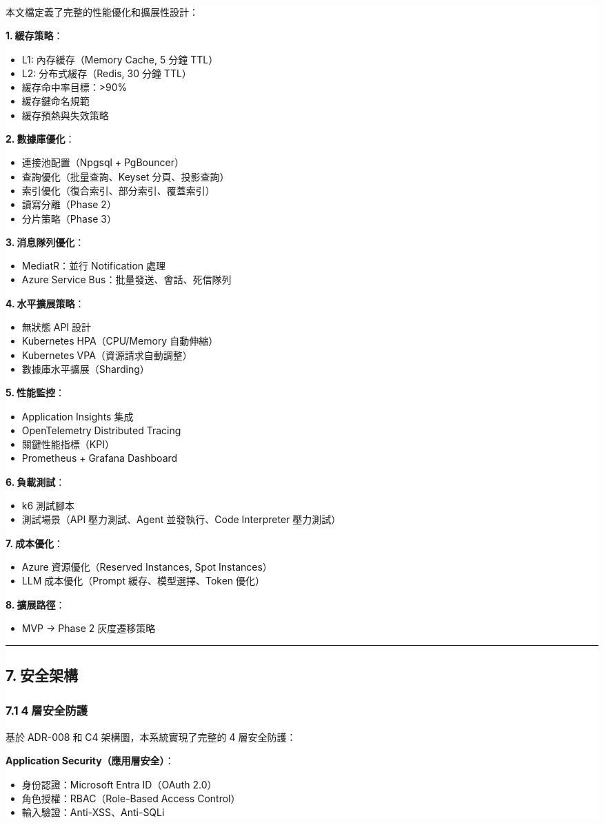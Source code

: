 本文檔定義了完整的性能優化和擴展性設計：

**1. 緩存策略**：
- L1: 內存緩存（Memory Cache, 5 分鐘 TTL）
- L2: 分布式緩存（Redis, 30 分鐘 TTL）
- 緩存命中率目標：>90%
- 緩存鍵命名規範
- 緩存預熱與失效策略

**2. 數據庫優化**：
- 連接池配置（Npgsql + PgBouncer）
- 查詢優化（批量查詢、Keyset 分頁、投影查詢）
- 索引優化（復合索引、部分索引、覆蓋索引）
- 讀寫分離（Phase 2）
- 分片策略（Phase 3）

**3. 消息隊列優化**：
- MediatR：並行 Notification 處理
- Azure Service Bus：批量發送、會話、死信隊列

**4. 水平擴展策略**：
- 無狀態 API 設計
- Kubernetes HPA（CPU/Memory 自動伸縮）
- Kubernetes VPA（資源請求自動調整）
- 數據庫水平擴展（Sharding）

**5. 性能監控**：
- Application Insights 集成
- OpenTelemetry Distributed Tracing
- 關鍵性能指標（KPI）
- Prometheus + Grafana Dashboard

**6. 負載測試**：
- k6 測試腳本
- 測試場景（API 壓力測試、Agent 並發執行、Code Interpreter 壓力測試）

**7. 成本優化**：
- Azure 資源優化（Reserved Instances, Spot Instances）
- LLM 成本優化（Prompt 緩存、模型選擇、Token 優化）

**8. 擴展路徑**：
- MVP → Phase 2 灰度遷移策略

---

## 7. 安全架構

### 7.1 4 層安全防護

基於 ADR-008 和 C4 架構圖，本系統實現了完整的 4 層安全防護：

**Application Security（應用層安全）**：
- 身份認證：Microsoft Entra ID（OAuth 2.0）
- 角色授權：RBAC（Role-Based Access Control）
- 輸入驗證：Anti-XSS、Anti-SQLi
